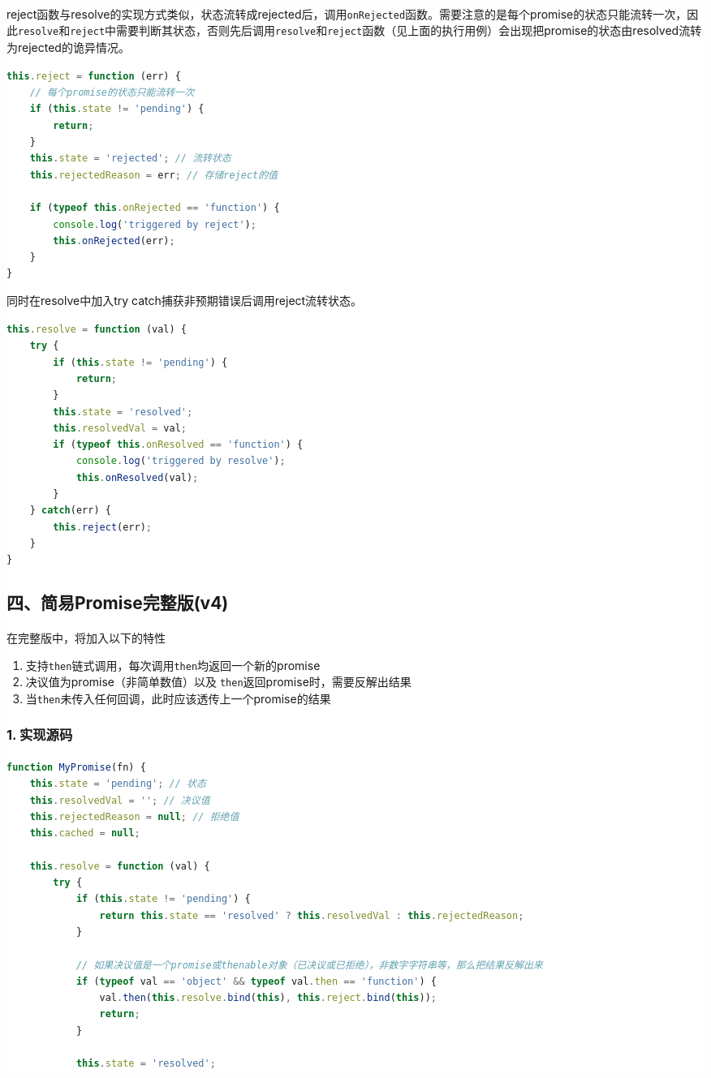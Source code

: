 reject函数与resolve的实现方式类似，状态流转成rejected后，调用`onRejected`函数。需要注意的是每个promise的状态只能流转一次，因此`resolve`和`reject`中需要判断其状态，否则先后调用`resolve`和`reject`函数（见上面的执行用例）会出现把promise的状态由resolved流转为rejected的诡异情况。
``` javascript
this.reject = function (err) {
	// 每个promise的状态只能流转一次
	if (this.state != 'pending') {
		return;
	}
    this.state = 'rejected'; // 流转状态
    this.rejectedReason = err; // 存储reject的值

    if (typeof this.onRejected == 'function') {
        console.log('triggered by reject');
        this.onRejected(err);
    }
}
```

同时在resolve中加入try catch捕获非预期错误后调用reject流转状态。
``` javascript
this.resolve = function (val) {
    try {
	    if (this.state != 'pending') {
			return;
		}
        this.state = 'resolved';
        this.resolvedVal = val;
        if (typeof this.onResolved == 'function') {
            console.log('triggered by resolve');
            this.onResolved(val);
        }
    } catch(err) {
        this.reject(err);
    }
}
```

## 四、简易Promise完整版(v4)
在完整版中，将加入以下的特性
1. 支持`then`链式调用，每次调用`then`均返回一个新的promise
2. 决议值为promise（非简单数值）以及 `then`返回promise时，需要反解出结果
3. 当`then`未传入任何回调，此时应该透传上一个promise的结果

### 1. 实现源码
``` javascript
function MyPromise(fn) {
    this.state = 'pending'; // 状态
    this.resolvedVal = ''; // 决议值
    this.rejectedReason = null; // 拒绝值
    this.cached = null; 
	
	this.resolve = function (val) {
		try {
            if (this.state != 'pending') {
                return this.state == 'resolved' ? this.resolvedVal : this.rejectedReason;
            }

            // 如果决议值是一个promise或thenable对象（已决议或已拒绝），非数字字符串等，那么把结果反解出来
            if (typeof val == 'object' && typeof val.then == 'function') {
                val.then(this.resolve.bind(this), this.reject.bind(this));
                return;
            }

			this.state = 'resolved';
```